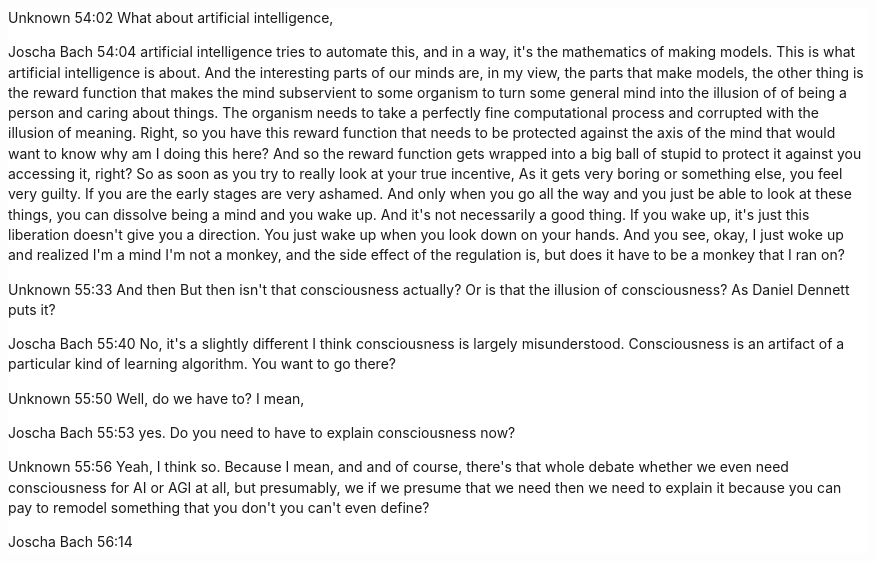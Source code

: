 Unknown 54:02
What about artificial intelligence,

Joscha Bach 54:04
artificial intelligence tries to automate this, and in a way, it's the mathematics of making models. This is what artificial intelligence is about. And the interesting parts of our minds are, in my view, the parts that make models, the other thing is the reward function that makes the mind subservient to some organism to turn some general mind into the illusion of of being a person and caring about things. The organism needs to take a perfectly fine computational process and corrupted with the illusion of meaning. Right, so you have this reward function that needs to be protected against the axis of the mind that would want to know why am I doing this here? And so the reward function gets wrapped into a big ball of stupid to protect it against you accessing it, right? So as soon as you try to really look at your true incentive, As it gets very boring or something else, you feel very guilty. If you are the early stages are very ashamed. And only when you go all the way and you just be able to look at these things, you can dissolve being a mind and you wake up. And it's not necessarily a good thing. If you wake up, it's just this liberation doesn't give you a direction. You just wake up when you look down on your hands. And you see, okay, I just woke up and realized I'm a mind I'm not a monkey, and the side effect of the regulation is, but does it have to be a monkey that I ran on?

Unknown 55:33
And then But then isn't that consciousness actually? Or is that the illusion of consciousness? As Daniel Dennett puts it?

Joscha Bach 55:40
No, it's a slightly different I think consciousness is largely misunderstood. Consciousness is an artifact of a particular kind of learning algorithm. You want to go there?

Unknown 55:50
Well, do we have to? I mean,

Joscha Bach 55:53
yes. Do you need to have to explain consciousness now?

Unknown 55:56
Yeah, I think so. Because I mean, and and of course, there's that whole debate whether we even need consciousness for AI or AGI at all, but presumably, we if we presume that we need then we need to explain it because you can pay to remodel something that you don't you can't even define?

Joscha Bach 56:14